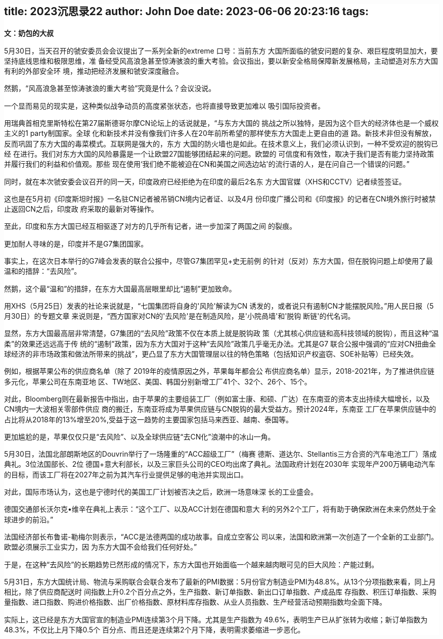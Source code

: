 title: 2023沉思录22
author: John Doe
date: 2023-06-06 20:23:16
tags:
---
**文：奶包的大叔**

5月30日，当天召开的虢安委员会会议提出了一系列全新的extreme 口号：当前东方 大国所面临的虢安问题的复杂、艰巨程度明显加大，要坚持底线思维和极限思维，准 备经受风高浪急甚至惊涛骇浪的重大考验。会议指出，要以新安全格局保障新发展格局，主动塑造对东方大国有利的外部安全环 境，推动把经济发展和虢安深度融合。

然鹅，“风高浪急甚至惊涛骇浪的重大考验”究竟是什么？会议没说。


一个显而易见的现实是，这种类似战争动员的高度紧张状态，也将直接导致更加难以 吸引国际投资者。

用瑞典首相克里斯特松在第27届斯德哥尔摩CN论坛上的话说就是，“与东方大国的 挑战之所以独特，是因为这个巨大的经济体也是一个威权主义的1 party制国家。全球 化和新技术并没有像我们许多人在20年前所希望的那样使东方大国走上更自由的道 路。新技术非但没有解放，反而巩固了东方大国的毒菜模式。互联网是强大的，东方 大国的防火墙也是如此。在技术意义上，我们必须认识到，一种不受欢迎的脱钩已经 在进行。我们对东方大国的风险暴露是一个让欧盟27国能够团结起来的问题。欧盟的 可信度和有效性，取决于我们是否有能力坚持政策并履行我们的利益和价值观。那些 现在使用‘我们绝不能被迫在CN和美国之间选边站'的流行语的人，是在问自己一个错误的问题。”

同时，就在本次虢安委会议召开的同一天，印度政府已经拒绝为在印度的最后2名东 方大国官媒（XHS和CCTV）记者续签签证。

这也是在5月初《印度斯坦时报》一名驻CN记者被吊销CN境内记者证、以及4月 份印度广播公司和《印度报》的记者在CN境外旅行时被禁止返回CN之后，印度政 府采取的最新对等操作。

至此，印度和东方大国已经互相驱逐了对方的几乎所有记者，进一步加深了两国之间 的裂痕。

更加耐人寻味的是，印度并不是G7集团国家。

事实上，在这次日本举行的G7峰会发表的联合公报中，尽管G7集团罕见+史无前例 的针对（反对）东方大国，但在脱钩问题上却使用了最温和的措辞：“去风险”。

然鹅，这个最“温和”的措辞，在东方大国最高层眼里却比“遏制”更加致命。

用XHS（5月25日）发表的社论来说就是，“七国集团将自身的'风险'解读为CN 诱发的，或者说只有遏制CN才能摆脱风险。”用人民日报（5月30日）的专题文章 来说则是，“西方国家对CN的'去风险'是在制造风险，是'小院咼墙'和'脱钩 断链'的代名词。

显然，东方大国最高层非常清楚，G7集团的“去风险”政策不仅在本质上就是脱钩政 策（尤其核心供应链和高科技领域的脱钩），而且这种“温柔”的效果还远远高于传 统的“遏制”政策，因为东方大国对于这种“去风险”政策几乎毫无办法。尤其是G7 联合公报中强调的“应对CN扭曲全球经济的非市场政策和做法所带来的挑战”，更凸显了东方大国管理层以往的特色策略（包括知识产权盗窃、SOE补贴等）已经失效。

例如，根据苹果公布的供应商名单（除了 2019年的疫情原因之外，苹果每年都会公 布供应商名单）显示，2018-2021年，为了推进供应链多元化，苹果公司在东南亚地 区、TW地区、美国、韩国分别新增工厂41个、32个、26个、15个。

对此，Bloomberg则在最新报告中指出，由于苹果的主要组装工厂（例如富士康、和硕、广达）在东南亚的资本支出持续大幅增长，以及CN境内一大波相关零部件供应 商的搬迁，东南亚将成为苹果供应链与CN脱钩的最大受益方。预计2024年，东南亚 工厂在苹果供应链中的占比将从2018年的13%增至20%,受益于这一趋势的主要国家包括马来西亚、越南、泰国等。

更加尴尬的是，苹果仅仅只是“去风险”、以及全球供应链“去CN化”浪潮中的冰山一角。

5月30日，法国北部朗斯地区的Douvrin举行了一场隆重的“ACC超级工厂”（梅赛 德斯、道达尔、Stellantis三方合资的汽车电池工厂）落成典礼。3位法国部长、2位 德国+意大利部长，以及三家巨头公司的CEO均出席了典礼。法国政府计划在2030年 实现年产200万辆电动汽车的目标，而该工厂将在2027年之前为其汽车行业提供足够的电池并实现出口。

对此，国际市场认为，这也是宁德时代的美国工厂计划被否决之后，欧洲一场意味深 长的工业盛会。

德国交通部长沃尔克•维辛在典礼上表示：“这个工厂、以及ACC计划在德国和意大 利的另外2个工厂，将有助于确保欧洲在未来仍然处于全球进步的前沿。”

法国经济部长布鲁诺-勒梅尔则表示，“ACC是法德两国的成功故事。自成立空客公 司以来，法国和欧洲第一次创造了一个全新的工业部门。欧盟必须展示工业实力，因 为东方大国不会给我们任何好处。”

于是，在这种“去风险”的长期趋势已然形成的情况下，东方大国也开始面临一个越来越肉眼可见的巨大风险：产能过剩。

5月31日，东方大国统计局、物流与采购联合会联合发布了最新的PMI数据：5月份官方制造业PMI为48.8%。从13个分项指数来看，同上月相比，除了供应商配送时 间指数上升0.2个百分点之外，生产指数、新订单指数、新出口订单指数、产成品库 存指数、积压订单指数、采购量指数、进口指数、购进价格指数、出厂价格指数、原材料库存指数、从业人员指数、生产经营活动预期指数均全面下降。

实际上，这已经是东方大国官宣的制造业PMI连续第3个月下降。尤其是生产指数为 49.6%，表明生产已从扩张转为收缩；新订单指数为48.3%，不仅比上月下降0.5个 百分点、而且还是连续第2个月下降，表明需求萎缩进一步恶化。
